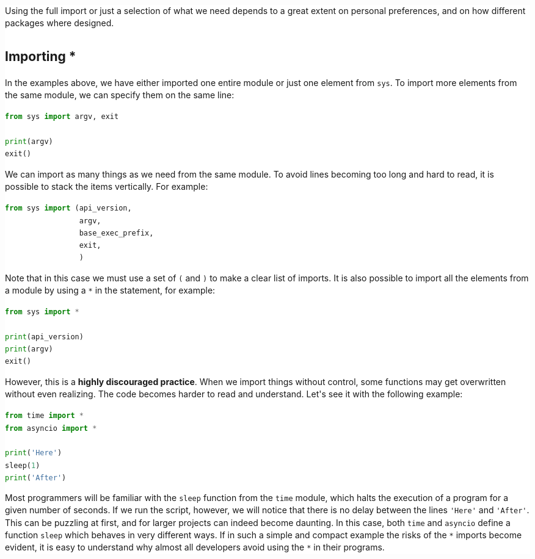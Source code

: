 Using the full import or just a selection of what we need depends to a great extent on personal preferences, and on how different packages where designed.

## Importing \*

In the examples above, we have either imported one entire module or just one element from ``sys``. To import more elements from the same module, we can specify them on the same line:

```python
from sys import argv, exit

print(argv)
exit()
```

We can import as many things as we need from the same module. To avoid lines becoming too long and hard to read, it is possible to stack the items vertically. For example:

```python
from sys import (api_version,
                 argv,
                 base_exec_prefix,
                 exit,
                 )
```

Note that in this case we must use a set of `(` and `)` to make a clear list of imports. It is also possible to import all the elements from a module by using a ``*`` in the statement, for example: 

```python
from sys import *

print(api_version)
print(argv)
exit()
```

However, this is a **highly discouraged practice**. When we import things without control, some functions may get overwritten without even realizing. The code becomes harder to read and understand. Let's see it with the following example:

```python
from time import *
from asyncio import *

print('Here')
sleep(1)
print('After')
```

Most programmers will be familiar with the ``sleep`` function from the ``time`` module, which halts the execution of a program for a given number of seconds. If we run the script, however, we will notice that there is no delay between the lines `'Here'` and `'After'`. This can be puzzling at first, and for larger projects can indeed become daunting. In this case, both `time` and `asyncio` define a function `sleep` which behaves in very different ways. If in such a simple and compact example the risks of the ``*`` imports become evident, it is easy to understand why almost all developers avoid using the `*` in their programs.
